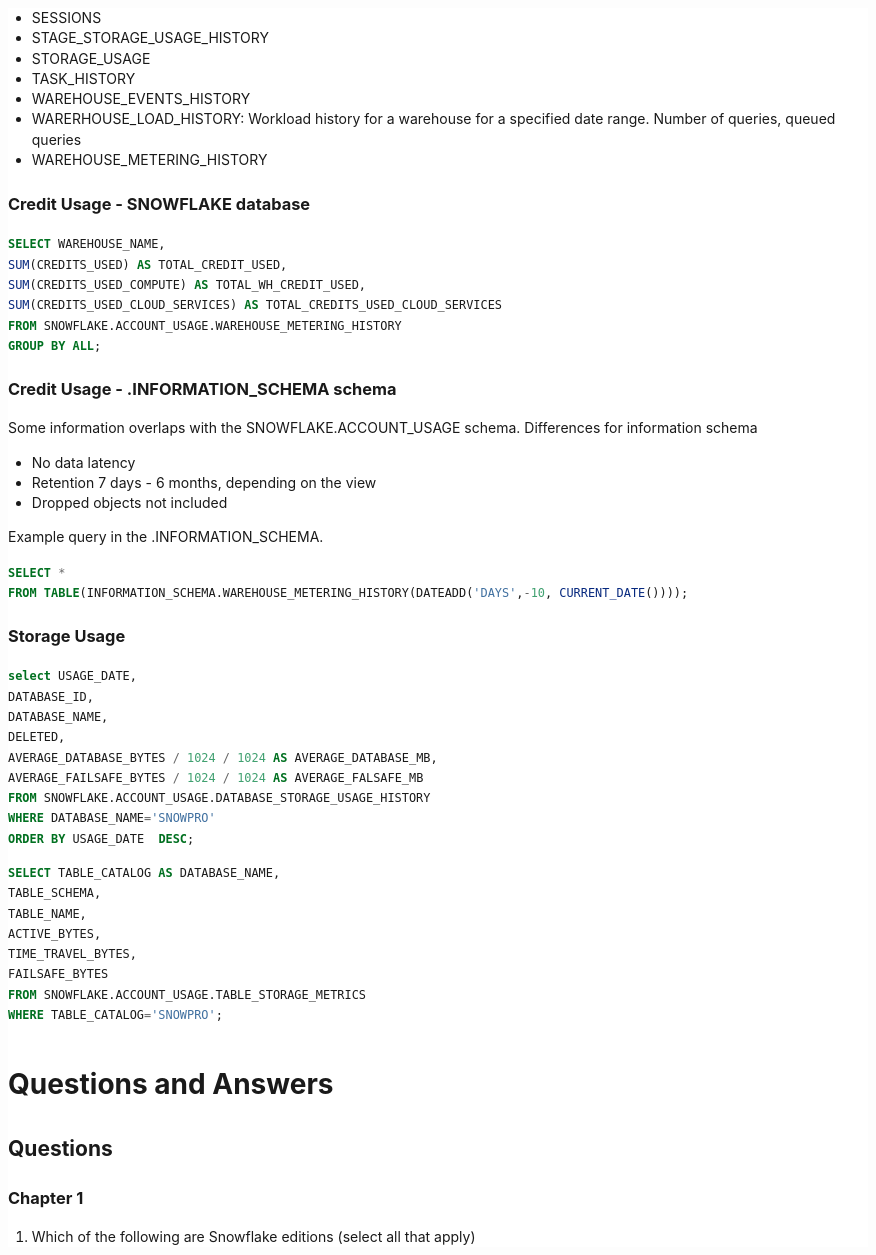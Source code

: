 - SESSIONS
- STAGE_STORAGE_USAGE_HISTORY
- STORAGE_USAGE
- TASK_HISTORY
- WAREHOUSE_EVENTS_HISTORY
- WARERHOUSE_LOAD_HISTORY: Workload history for a warehouse for a specified date range. Number of queries, queued queries
- WAREHOUSE_METERING_HISTORY


### Credit Usage - SNOWFLAKE database
```SQL
SELECT WAREHOUSE_NAME,
SUM(CREDITS_USED) AS TOTAL_CREDIT_USED,
SUM(CREDITS_USED_COMPUTE) AS TOTAL_WH_CREDIT_USED,
SUM(CREDITS_USED_CLOUD_SERVICES) AS TOTAL_CREDITS_USED_CLOUD_SERVICES
FROM SNOWFLAKE.ACCOUNT_USAGE.WAREHOUSE_METERING_HISTORY
GROUP BY ALL;
```
### Credit Usage - <DB>.INFORMATION_SCHEMA schema
Some information overlaps with the SNOWFLAKE.ACCOUNT_USAGE schema.
Differences for information schema
- No data latency
- Retention 7 days - 6 months, depending on the view
- Dropped objects not included

Example query in the <db>.INFORMATION_SCHEMA.
```sql
SELECT *
FROM TABLE(INFORMATION_SCHEMA.WAREHOUSE_METERING_HISTORY(DATEADD('DAYS',-10, CURRENT_DATE())));
```

### Storage Usage
```sql
select USAGE_DATE,
DATABASE_ID,
DATABASE_NAME,
DELETED,
AVERAGE_DATABASE_BYTES / 1024 / 1024 AS AVERAGE_DATABASE_MB,
AVERAGE_FAILSAFE_BYTES / 1024 / 1024 AS AVERAGE_FALSAFE_MB
FROM SNOWFLAKE.ACCOUNT_USAGE.DATABASE_STORAGE_USAGE_HISTORY
WHERE DATABASE_NAME='SNOWPRO'
ORDER BY USAGE_DATE  DESC;
```
```SQL
SELECT TABLE_CATALOG AS DATABASE_NAME,
TABLE_SCHEMA,
TABLE_NAME,
ACTIVE_BYTES,
TIME_TRAVEL_BYTES,
FAILSAFE_BYTES
FROM SNOWFLAKE.ACCOUNT_USAGE.TABLE_STORAGE_METRICS
WHERE TABLE_CATALOG='SNOWPRO';
```
# Questions and Answers
## Questions
### Chapter 1
1. Which of the following are Snowflake editions (select all that apply)
   